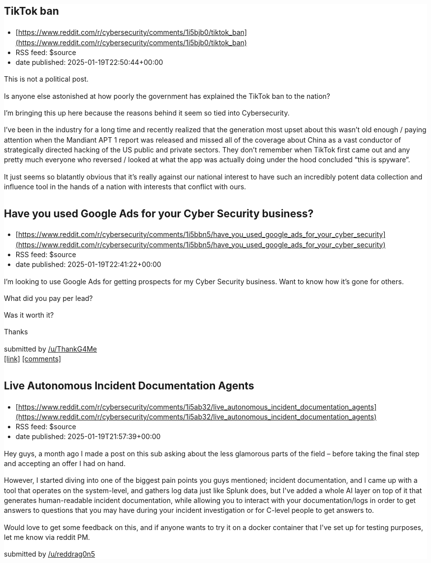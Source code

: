 ## TikTok ban
 - [https://www.reddit.com/r/cybersecurity/comments/1i5bjb0/tiktok_ban](https://www.reddit.com/r/cybersecurity/comments/1i5bjb0/tiktok_ban)
 - RSS feed: $source
 - date published: 2025-01-19T22:50:44+00:00

<div class="md"><p>This is not a political post.</p> <p>Is anyone else astonished at how poorly the government has explained the TikTok ban to the nation?</p> <p>I’m bringing this up here because the reasons behind it seem so tied into Cybersecurity.</p> <p>I’ve been in the industry for a long time and recently realized that the generation most upset about this wasn’t old enough / paying attention when the Mandiant APT 1 report was released and missed all of the coverage about China as a vast conductor of strategically directed hacking of the US public and private sectors. They don’t remember when TikTok first came out and any pretty much everyone who reversed / looked at what the app was actually doing under the hood concluded “this is spyware”.</p> <p>It just seems so blatantly obvious that it’s really against our national interest to have such an incredibly potent data collection and influence tool in the hands of a nation with interests that conflict with ours.</p>

## Have you used Google Ads for your Cyber Security business?
 - [https://www.reddit.com/r/cybersecurity/comments/1i5bbn5/have_you_used_google_ads_for_your_cyber_security](https://www.reddit.com/r/cybersecurity/comments/1i5bbn5/have_you_used_google_ads_for_your_cyber_security)
 - RSS feed: $source
 - date published: 2025-01-19T22:41:22+00:00

<div class="md"><p>I’m looking to use Google Ads for getting prospects for my Cyber Security business. Want to know how it’s gone for others. </p> <p>What did you pay per lead?</p> <p>Was it worth it? </p> <p>Thanks</p> </div> &#32; submitted by &#32; <a href="https://www.reddit.com/user/ThankG4Me"> /u/ThankG4Me </a> <br/> <span><a href="https://www.reddit.com/r/cybersecurity/comments/1i5bbn5/have_you_used_google_ads_for_your_cyber_security/">[link]</a></span> &#32; <span><a href="https://www.reddit.com/r/cybersecurity/comments/1i5bbn5/have_you_used_google_ads_for_your_cyber_security/">[comments]</a></span>

## Live Autonomous Incident Documentation Agents
 - [https://www.reddit.com/r/cybersecurity/comments/1i5ab32/live_autonomous_incident_documentation_agents](https://www.reddit.com/r/cybersecurity/comments/1i5ab32/live_autonomous_incident_documentation_agents)
 - RSS feed: $source
 - date published: 2025-01-19T21:57:39+00:00

<div class="md"><p>Hey guys, a month ago I made a post on this sub asking about the less glamorous parts of the field – before taking the final step and accepting an offer I had on hand.</p> <p>However, I started diving into one of the biggest pain points you guys mentioned; incident documentation, and I came up with a tool that operates on the system-level, and gathers log data just like Splunk does, but I&#39;ve added a whole AI layer on top of it that generates human-readable incident documentation, while allowing you to interact with your documentation/logs in order to get answers to questions that you may have during your incident investigation or for C-level people to get answers to.</p> <p>Would love to get some feedback on this, and if anyone wants to try it on a docker container that I&#39;ve set up for testing purposes, let me know via reddit PM.</p> </div> &#32; submitted by &#32; <a href="https://www.reddit.com/user/reddrag0n51"> /u/reddrag0n5

